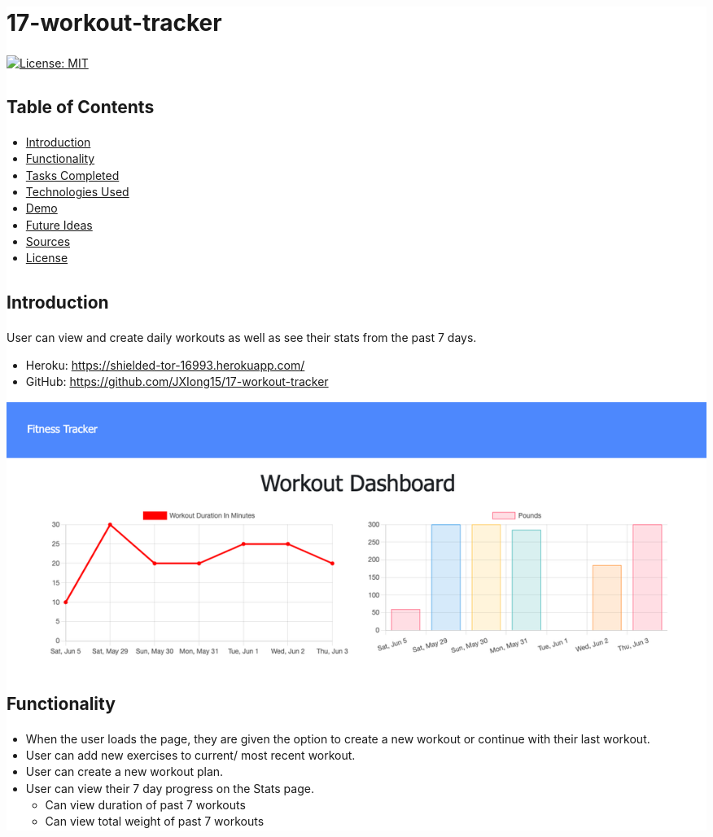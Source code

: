# 17-workout-tracker

[![License: MIT](https://img.shields.io/badge/License-MIT-yellow.svg)](https://opensource.org/licenses/MIT)


## Table of Contents
* [Introduction](#introduction)
* [Functionality](#functionality)
* [Tasks Completed](#tasks-completed)
* [Technologies Used](#technologies-used)
* [Demo](#demo)
* [Future Ideas](#future-ideas)
* [Sources](#sources)
* [License](#license)


 ## Introduction
User can view and create daily workouts as well as see their stats from the past 7 days.
* Heroku: https://shielded-tor-16993.herokuapp.com/
* GitHub: https://github.com/JXIong15/17-workout-tracker
<p align="center"><img src="./assets/stats.png" width="100% height="100%" stylealt="stats page"/></p>


## Functionality
* When the user loads the page, they are given the option to create a new workout or continue with their last workout.
* User can add new exercises to current/ most recent workout.
* User can create a new workout plan.
* User can view their 7 day progress on the Stats page.
    * Can view duration of past 7 workouts
    * Can view total weight of past 7 workouts
